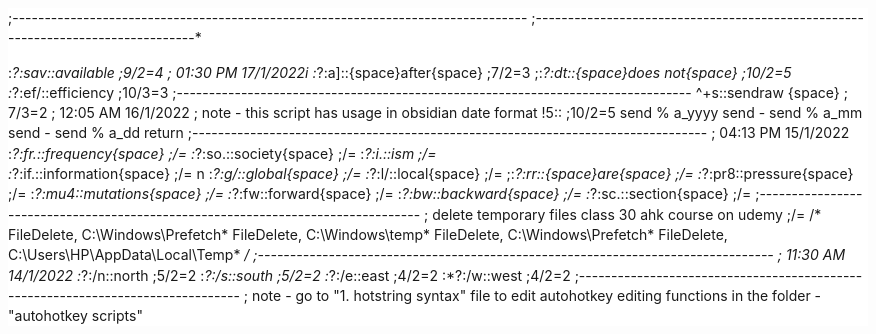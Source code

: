 ;--------------------------------------------------------------------------------
;--------------------------------------------------------------------------------*

:*?:sav::available ;9/2=4
; 01:30 PM 17/1/2022i
:*?:a]::{space}after{space} ;7/2=3
;:*?:dt::{space}does not{space} ;10/2=5
:*?:ef/::efficiency ;10/3=3
;--------------------------------------------------------------------------------
^+s::sendraw {space} ; 7/3=2
; 12:05 AM 16/1/2022
; note - this script has usage in obsidian date format
!5:: ;10/2=5
send % a_yyyy
send -
send % a_mm
send -
send % a_dd
return
;--------------------------------------------------------------------------------
; 04:13 PM 15/1/2022
:*?:fr.::frequency{space} ;/=
:*?:so.::society{space} ;/= 
:*?:i.::ism ;/=  
:*?:if.::information{space} ;/= n
:*?:g/::global{space} ;/= 
:*?:l/::local{space} ;/= 
;:*?:rr::{space}are{space} ;/= 
:*?:pr8::pressure{space} ;/= 
:*?:mu4::mutations{space} ;/= 
:*?:fw::forward{space} ;/= 
:*?:bw::backward{space} ;/= 
:*?:sc.::section{space} ;/= 
;--------------------------------------------------------------------------------
; delete temporary files class 30 ahk course on udemy
;/=
/*
FileDelete, C:\Windows\Prefetch\*
FileDelete, C:\Windows\temp\*
FileDelete, C:\Windows\Prefetch\*
FileDelete, C:\Users\HP\AppData\Local\Temp\*
*/
;--------------------------------------------------------------------------------
; 11:30 AM 14/1/2022
:*?:/n::north ;5/2=2
:*?:/s::south ;5/2=2
:*?:/e::east ;4/2=2
:*?:/w::west ;4/2=2
;--------------------------------------------------------------------------------
; note - go to "1. hotstring syntax" file to edit autohotkey editing functions in the folder - "autohotkey scripts"

